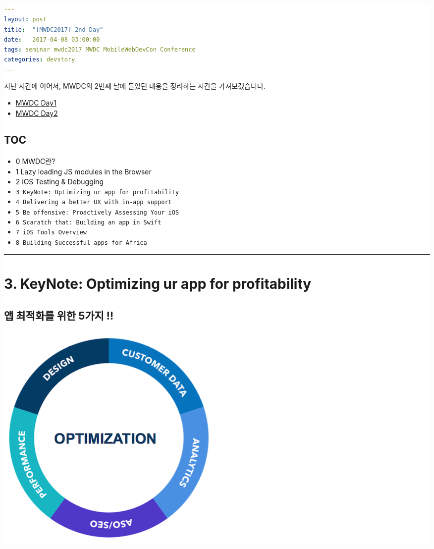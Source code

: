 ```yaml
---
layout: post
title:  "[MWDC2017] 2nd Day"
date:   2017-04-08 03:00:00
tags: seminar mwdc2017 MWDC MobileWebDevCon Conference
categories: devstory
---
```

지난 시간에 이어서, MWDC의 2번째 날에 들었던 내용을 정리하는 시간을 가져보겠습니다.

- [MWDC Day1](../MWDC2017-Day-First/)
- [MWDC Day2](../MWDC2017-Day-Second/)


## TOC

- 0 MWDC란?
- 1 Lazy loading JS modules in the Browser
- 2 iOS Testing & Debugging
- `3 KeyNote: Optimizing ur app for profitability`
- `4 Delivering a better UX with in-app support`
- `5 Be offensive: Proactively Assessing Your iOS`
- `6 Scaratch that: Building an app in Swift`
- `7 iOS Tools Overview`
- `8 Building Successful apps for Africa`


---
# 3. KeyNote: Optimizing ur app for profitability


## 앱 최적화를 위한 5가지 !!
![Inline-image-2017-04-10 14.29.29.181.png](/static/assets/img/posts/mwdc/mwdc-2nd-001.png)
